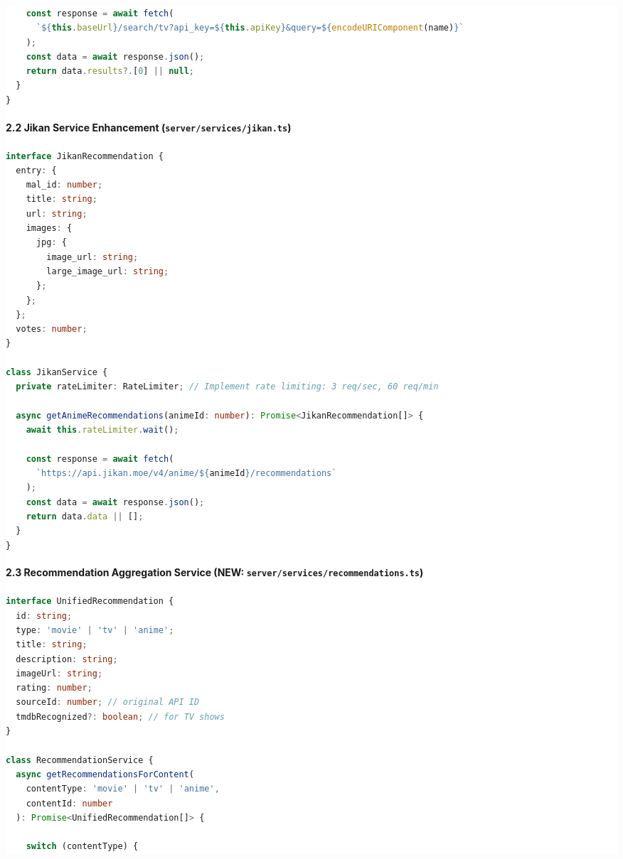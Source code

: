 ```typescript
    const response = await fetch(
      `${this.baseUrl}/search/tv?api_key=${this.apiKey}&query=${encodeURIComponent(name)}`
    );
    const data = await response.json();
    return data.results?.[0] || null;
  }
}
```

#### 2.2 Jikan Service Enhancement (`server/services/jikan.ts`)

```typescript
interface JikanRecommendation {
  entry: {
    mal_id: number;
    title: string;
    url: string;
    images: {
      jpg: {
        image_url: string;
        large_image_url: string;
      };
    };
  };
  votes: number;
}

class JikanService {
  private rateLimiter: RateLimiter; // Implement rate limiting: 3 req/sec, 60 req/min
  
  async getAnimeRecommendations(animeId: number): Promise<JikanRecommendation[]> {
    await this.rateLimiter.wait();
    
    const response = await fetch(
      `https://api.jikan.moe/v4/anime/${animeId}/recommendations`
    );
    const data = await response.json();
    return data.data || [];
  }
}
```

#### 2.3 Recommendation Aggregation Service (NEW: `server/services/recommendations.ts`)

```typescript
interface UnifiedRecommendation {
  id: string;
  type: 'movie' | 'tv' | 'anime';
  title: string;
  description: string;
  imageUrl: string;
  rating: number;
  sourceId: number; // original API ID
  tmdbRecognized?: boolean; // for TV shows
}

class RecommendationService {
  async getRecommendationsForContent(
    contentType: 'movie' | 'tv' | 'anime',
    contentId: number
  ): Promise<UnifiedRecommendation[]> {
    
    switch (contentType) {
```